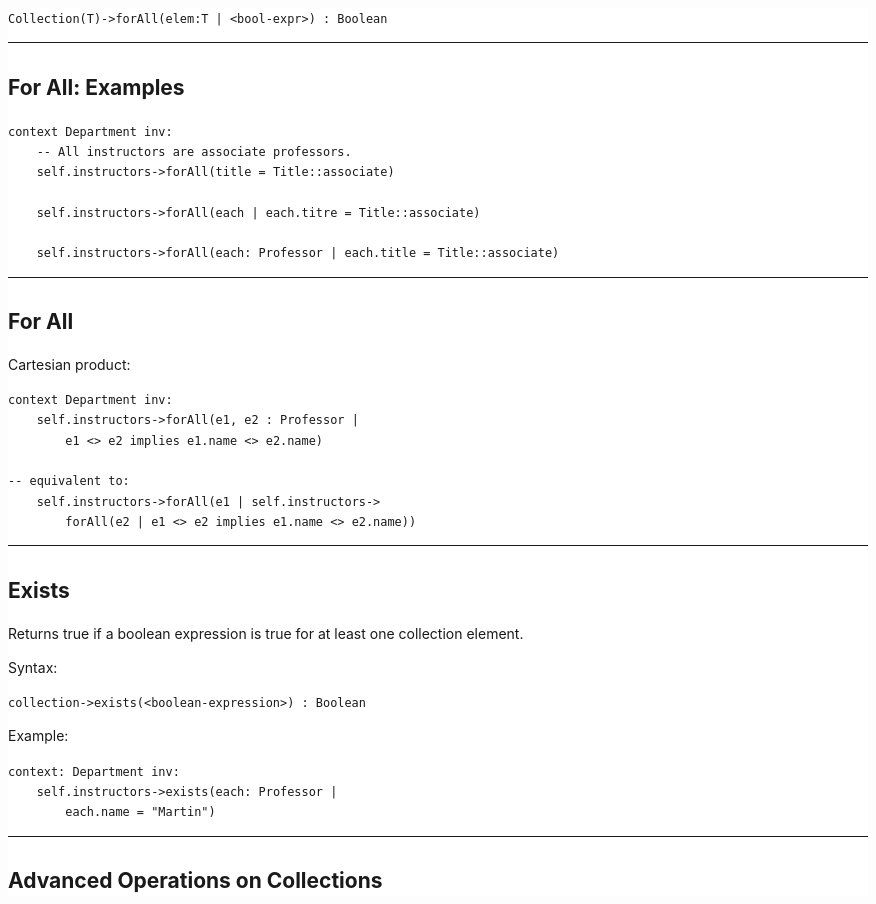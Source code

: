 ```ocl
Collection(T)->forAll(elem:T | <bool-expr>) : Boolean
```

----
## For All: Examples

```ocl
context Department inv:
	-- All instructors are associate professors.
	self.instructors->forAll(title = Title::associate)

	self.instructors->forAll(each | each.titre = Title::associate)

	self.instructors->forAll(each: Professor | each.title = Title::associate)
```

----
## For All

Cartesian product:

```ocl
context Department inv:
    self.instructors->forAll(e1, e2 : Professor |
        e1 <> e2 implies e1.name <> e2.name)

-- equivalent to:
    self.instructors->forAll(e1 | self.instructors->
        forAll(e2 | e1 <> e2 implies e1.name <> e2.name))
```

----
## Exists

Returns true if a boolean expression is true for at least one collection element.

Syntax:
```ocl
collection->exists(<boolean-expression>) : Boolean
```

Example:
```ocl
context: Department inv:
    self.instructors->exists(each: Professor |
        each.name = "Martin")
```

----


## Advanced Operations on Collections
